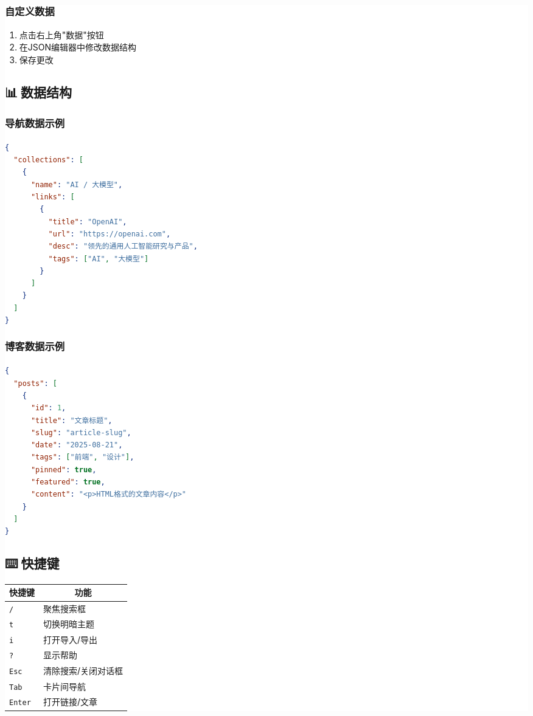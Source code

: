### 自定义数据
1. 点击右上角"数据"按钮
2. 在JSON编辑器中修改数据结构
3. 保存更改

## 📊 数据结构

### 导航数据示例
```json
{
  "collections": [
    {
      "name": "AI / 大模型",
      "links": [
        {
          "title": "OpenAI",
          "url": "https://openai.com",
          "desc": "领先的通用人工智能研究与产品",
          "tags": ["AI", "大模型"]
        }
      ]
    }
  ]
}
```

### 博客数据示例
```json
{
  "posts": [
    {
      "id": 1,
      "title": "文章标题",
      "slug": "article-slug",
      "date": "2025-08-21",
      "tags": ["前端", "设计"],
      "pinned": true,
      "featured": true,
      "content": "<p>HTML格式的文章内容</p>"
    }
  ]
}
```

## ⌨️ 快捷键

| 快捷键 | 功能 |
|--------|------|
| `/` | 聚焦搜索框 |
| `t` | 切换明暗主题 |
| `i` | 打开导入/导出 |
| `?` | 显示帮助 |
| `Esc` | 清除搜索/关闭对话框 |
| `Tab` | 卡片间导航 |
| `Enter` | 打开链接/文章 |
